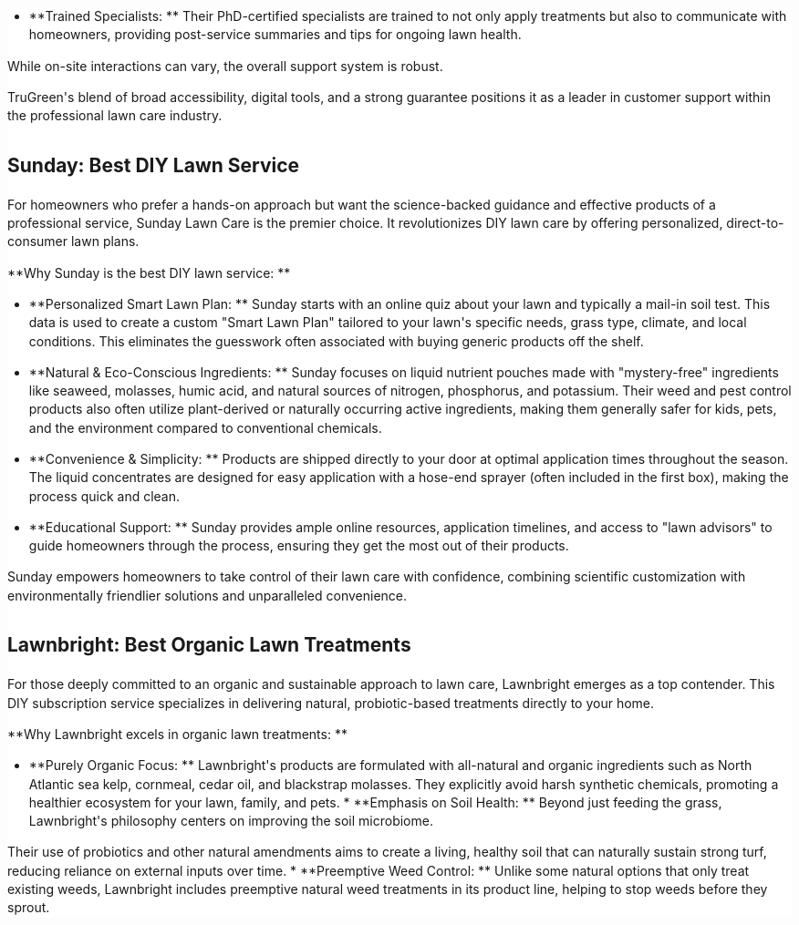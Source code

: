 * **Trained Specialists: ** Their PhD-certified specialists are trained to not only apply treatments but also to communicate with homeowners, providing post-service summaries and tips for ongoing lawn health.

While on-site interactions can vary, the overall support system is robust.

TruGreen's blend of broad accessibility, digital tools, and a strong guarantee positions it as a leader in customer support within the professional lawn care industry.

##  Sunday: Best DIY Lawn Service

For homeowners who prefer a hands-on approach but want the science-backed guidance and effective products of a professional service, Sunday Lawn Care is the premier choice. It revolutionizes DIY lawn care by offering personalized, direct-to-consumer lawn plans.

**Why Sunday is the best DIY lawn service: **

* **Personalized Smart Lawn Plan: ** Sunday starts with an online quiz about your lawn and typically a mail-in soil test. This data is used to create a custom "Smart Lawn Plan" tailored to your lawn's specific needs, grass type, climate, and local conditions. This eliminates the guesswork often associated with buying generic products off the shelf.

* **Natural & Eco-Conscious Ingredients: ** Sunday focuses on liquid nutrient pouches made with "mystery-free" ingredients like seaweed, molasses, humic acid, and natural sources of nitrogen, phosphorus, and potassium. Their weed and pest control products also often utilize plant-derived or naturally occurring active ingredients, making them generally safer for kids, pets, and the environment compared to conventional chemicals.

* **Convenience & Simplicity: ** Products are shipped directly to your door at optimal application times throughout the season. The liquid concentrates are designed for easy application with a hose-end sprayer (often included in the first box), making the process quick and clean.

* **Educational Support: ** Sunday provides ample online resources, application timelines, and access to "lawn advisors" to guide homeowners through the process, ensuring they get the most out of their products.

Sunday empowers homeowners to take control of their lawn care with confidence, combining scientific customization with environmentally friendlier solutions and unparalleled convenience.

##  Lawnbright: Best Organic Lawn Treatments

For those deeply committed to an organic and sustainable approach to lawn care, Lawnbright emerges as a top contender. This DIY subscription service specializes in delivering natural, probiotic-based treatments directly to your home.

**Why Lawnbright excels in organic lawn treatments: **

* **Purely Organic Focus: ** Lawnbright's products are formulated with all-natural and organic ingredients such as North Atlantic sea kelp, cornmeal, cedar oil, and blackstrap molasses. They explicitly avoid harsh synthetic chemicals, promoting a healthier ecosystem for your lawn, family, and pets. * **Emphasis on Soil Health: ** Beyond just feeding the grass, Lawnbright's philosophy centers on improving the soil microbiome.

Their use of probiotics and other natural amendments aims to create a living, healthy soil that can naturally sustain strong turf, reducing reliance on external inputs over time. * **Preemptive Weed Control: ** Unlike some natural options that only treat existing weeds, Lawnbright includes preemptive natural weed treatments in its product line, helping to stop weeds before they sprout.
